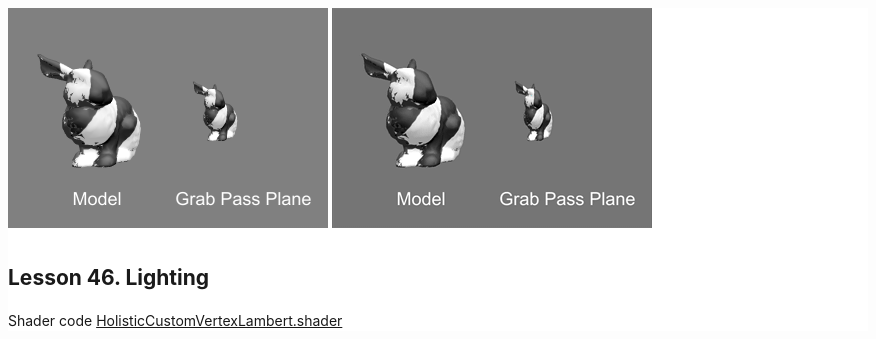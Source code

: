 <img src="images/grab_pass_sin_uv.png" width="320" height="220"/> ![](images/grab_pass_sin_uv.gif)

## Lesson 46. Lighting

Shader code [HolisticCustomVertexLambert.shader](HolisticCustomVertexLambert.shader)
